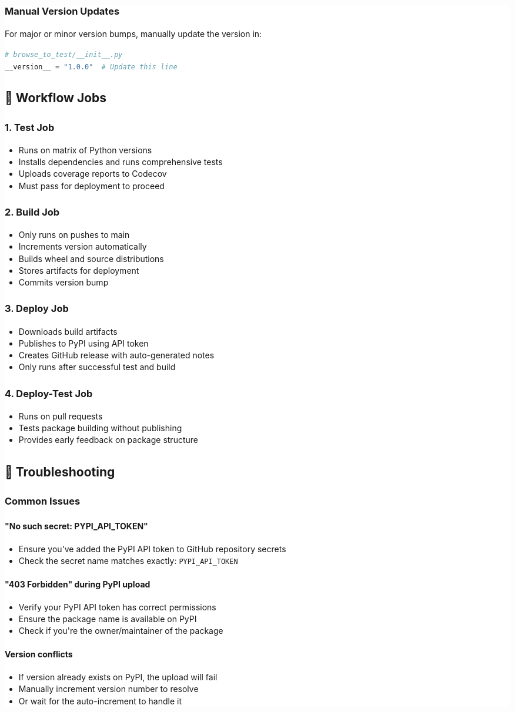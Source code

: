 ### Manual Version Updates

For major or minor version bumps, manually update the version in:
```python
# browse_to_test/__init__.py
__version__ = "1.0.0"  # Update this line
```

## 🔧 Workflow Jobs

### 1. **Test Job**
- Runs on matrix of Python versions
- Installs dependencies and runs comprehensive tests
- Uploads coverage reports to Codecov
- Must pass for deployment to proceed

### 2. **Build Job** 
- Only runs on pushes to main
- Increments version automatically
- Builds wheel and source distributions
- Stores artifacts for deployment
- Commits version bump

### 3. **Deploy Job**
- Downloads build artifacts
- Publishes to PyPI using API token
- Creates GitHub release with auto-generated notes
- Only runs after successful test and build

### 4. **Deploy-Test Job**
- Runs on pull requests
- Tests package building without publishing
- Provides early feedback on package structure

## 🚨 Troubleshooting

### Common Issues

#### **"No such secret: PYPI_API_TOKEN"**
- Ensure you've added the PyPI API token to GitHub repository secrets
- Check the secret name matches exactly: `PYPI_API_TOKEN`

#### **"403 Forbidden" during PyPI upload**
- Verify your PyPI API token has correct permissions
- Ensure the package name is available on PyPI
- Check if you're the owner/maintainer of the package

#### **Version conflicts**
- If version already exists on PyPI, the upload will fail
- Manually increment version number to resolve
- Or wait for the auto-increment to handle it
